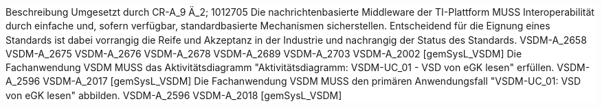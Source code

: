 </th><th>
Beschreibung

</th><th>
Umgesetzt durch

</th></tr><tr><td>
CR-A_9

</td><td>
Ä_2; 1012705

</td><td>
Die nachrichtenbasierte Middleware der TI-Plattform MUSS Interoperabilität
durch einfache und, sofern verfügbar, standardbasierte Mechanismen
sicherstellen. Entscheidend für die Eignung eines Standards ist dabei
vorrangig die Reife und Akzeptanz in der Industrie und nachrangig der Status
des Standards.

</td><td>
VSDM-A_2658  
VSDM-A_2675  
VSDM-A_2676  
VSDM-A_2678  
VSDM-A_2689  
VSDM-A_2703

</td></tr><tr><td>
VSDM-A_2002

</td><td>
[gemSysL_VSDM]

</td><td>
Die Fachanwendung VSDM MUSS das Aktivitätsdiagramm "Aktivitätsdiagramm:
VSDM-UC_01 - VSD von eGK lesen" erfüllen.

</td><td>
VSDM-A_2596

</td></tr><tr><td>
VSDM-A_2017

</td><td>
[gemSysL_VSDM]

</td><td>
Die Fachanwendung VSDM MUSS den primären Anwendungsfall "VSDM-UC_01: VSD von
eGK lesen" abbilden.

</td><td>
VSDM-A_2596

</td></tr><tr><td>
VSDM-A_2018

</td><td>
[gemSysL_VSDM]


[Dokumentinformationen]: #dokumentinformationen
[Inhaltsverzeichnis]:    #inhaltsverzeichnis
[1]:                     #1-einordnung-des-dokuments
[1.1]:                   #11-zielsetzung
[1.2]:                   #12-zielgruppe
[1.3]:                   #13-geltungsbereich
[1.4]:                   #14-abgrenzung-des-dokuments
[1.5]:                   #15-methodik
[2]:                     #2-übergreifende-festlegungen
[2.1]:                   #21-eingesetzte-standards
[2.2]:                   #22-transportsicherung
[2.3]:                   #23-nachrichtenerzeugung
[2.4]:                   #24-nachrichtverarbeitung
[2.5]:                   #25-umfang-der-schnittstellen
[3]:                     #3-schnittstelle-i_vsdservice
[3.1]:                   #31-übersicht
[3.2]:                   #32-operation-readvsd
[3.2.1]:                 #321-eingangsbedingungen
[3.2.2]:                 #322-request
[3.2.3]:                 #323-response
[3.2.4]:                 #324-zeichenkodierung
[3.2.5]:                 #325-statusverarbeitung-mittels-prüfungsnachweis
[4]:                     #4-schnittstelle-i_kvkservice
[4.1]:                   #41-übersicht
[4.2]:                   #42-operation-readkvk
[4.2.1]:                 #421-eingangsbedingungen
[4.2.2]:                 #422-request
[4.2.3]:                 #423-response
[5]:                     #5-fehlerbehandlung
[5.1]:                   #51-übersicht
[5.2]:                   #52-struktur
[5.3]:                   #53-fehlercodes
[6]:                     #6-anhang-a-–-verzeichnisse
[6.1]:                   #61-abkürzungen
[6.2]:                   #62-glossar
[6.3]:                   #63-abbildungsverzeichnis
[6.4]:                   #64-tabellenverzeichnis
[6.5]:                   #65-referenzierte-dokumente
[6.5.1]:                 #651-dokumente-der-gematik
[6.5.2]:                 #652-weitere-dokumente
[7]:                     #7-anhang-b-–-anforderungshaushalt
[7.1]:                   #71-eingangsanforderungen
[7.2]:                   #72-ausgangsanforderungen
[Tbl-001]:               #Tbl-001 (&93834801500120)
[Tabelle-1]:             #Tabelle-1 (&93834799837680)
[Tabelle-2]:             #Tabelle-2 (&93834777030816)
[Tabelle-3]:             #Tabelle-3 (&93834799915384)
[Tabelle-4]:             #Tabelle-4 (&93834771077904)
[Tabelle-5]:             #Tabelle-5 (&93834810821928)
[Tabelle-6]:             #Tabelle-6 (&93834810841792)
[Tabelle-7]:             #Tabelle-7 (&93834781674824)
[Tbl-009]:               #Tbl-009 (&93834775130816)
[Tbl-010]:               #Tbl-010 (&93834799247680)
[Tbl-011]:               #Tbl-011 (&93834768040888)
[Tabelle-8]:             #Tabelle-8 (&93834774923632)
[http://tools.ietf.org/html/rfc2109]: http://tools.ietf.org/html/rfc2109 (&93834768055512)
[http://www.w3.org/TR/2000/NOTE-SOAP-20000508/]: http://www.w3.org/TR/2000/NOTE-SOAP-20000508/ (&93834774911112)
[http://www.w3.org/TR/wsdl]: http://www.w3.org/TR/wsdl (&93834774915176)
[http://www.w3.org/TR/2004/REC-xmlschema-2-20041028/]: http://www.w3.org/TR/2004/REC-xmlschema-2-20041028/ (&93834774919264)